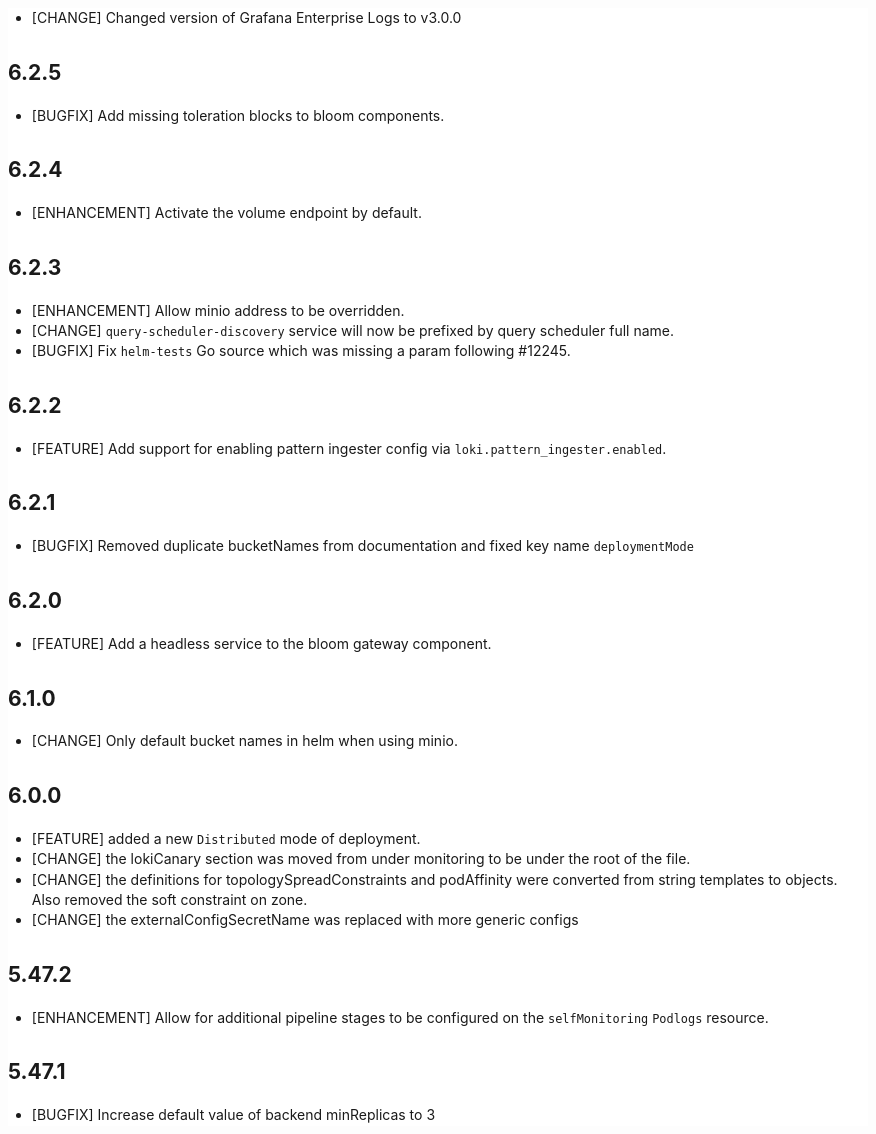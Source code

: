 - [CHANGE] Changed version of Grafana Enterprise Logs to v3.0.0

## 6.2.5

- [BUGFIX] Add missing toleration blocks to bloom components.

## 6.2.4

- [ENHANCEMENT] Activate the volume endpoint by default.

## 6.2.3

- [ENHANCEMENT] Allow minio address to be overridden.
- [CHANGE] `query-scheduler-discovery` service will now be prefixed by query scheduler full name.
- [BUGFIX] Fix `helm-tests` Go source which was missing a param following #12245.

## 6.2.2

- [FEATURE] Add support for enabling pattern ingester config via `loki.pattern_ingester.enabled`.

## 6.2.1

- [BUGFIX] Removed duplicate bucketNames from documentation and fixed key name `deploymentMode`

## 6.2.0

- [FEATURE] Add a headless service to the bloom gateway component.

## 6.1.0

- [CHANGE] Only default bucket names in helm when using minio.

## 6.0.0

- [FEATURE] added a new `Distributed` mode of deployment.
- [CHANGE] the lokiCanary section was moved from under monitoring to be under the root of the file.
- [CHANGE] the definitions for topologySpreadConstraints and podAffinity were converted from string templates to objects. Also removed the soft constraint on zone.
- [CHANGE] the externalConfigSecretName was replaced with more generic configs

## 5.47.2

- [ENHANCEMENT] Allow for additional pipeline stages to be configured on the `selfMonitoring` `Podlogs` resource.

## 5.47.1

- [BUGFIX] Increase default value of backend minReplicas to 3


[//]: # (<AUTOMATED_UPDATES_LOCATOR> : do not remove this line. This locator is used by the CI pipeline to automatically create a changelog entry for each new Loki release. Add other chart versions and respective changelog entries bellow this line.)